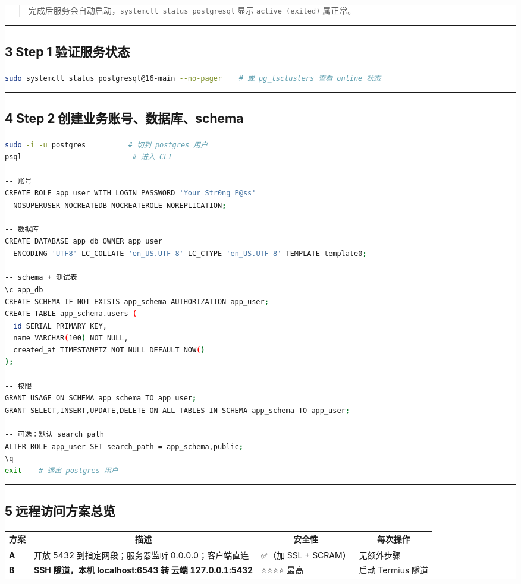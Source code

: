 > 完成后服务会自动启动，`systemctl status postgresql` 显示 `active (exited)` 属正常。

---

## 3 Step 1 验证服务状态

```bash
sudo systemctl status postgresql@16-main --no-pager    # 或 pg_lsclusters 查看 online 状态
```

---

## 4 Step 2 创建业务账号、数据库、schema

```bash
sudo -i -u postgres          # 切到 postgres 用户
psql                          # 进入 CLI

-- 账号
CREATE ROLE app_user WITH LOGIN PASSWORD 'Your_Str0ng_P@ss'
  NOSUPERUSER NOCREATEDB NOCREATEROLE NOREPLICATION;

-- 数据库
CREATE DATABASE app_db OWNER app_user
  ENCODING 'UTF8' LC_COLLATE 'en_US.UTF-8' LC_CTYPE 'en_US.UTF-8' TEMPLATE template0;

-- schema + 测试表
\c app_db
CREATE SCHEMA IF NOT EXISTS app_schema AUTHORIZATION app_user;
CREATE TABLE app_schema.users (
  id SERIAL PRIMARY KEY,
  name VARCHAR(100) NOT NULL,
  created_at TIMESTAMPTZ NOT NULL DEFAULT NOW()
);

-- 权限
GRANT USAGE ON SCHEMA app_schema TO app_user;
GRANT SELECT,INSERT,UPDATE,DELETE ON ALL TABLES IN SCHEMA app_schema TO app_user;

-- 可选：默认 search_path
ALTER ROLE app_user SET search_path = app_schema,public;
\q
exit    # 退出 postgres 用户
```

---

## 5 远程访问方案总览

| 方案    | 描述                                               | 安全性              | 每次操作          |
| ----- | ------------------------------------------------ | ---------------- | ------------- |
| **A** | 开放 5432 到指定网段；服务器监听 0.0.0.0；客户端直连                | ✅（加 SSL + SCRAM） | 无额外步骤         |
| **B** | **SSH 隧道，本机 localhost:6543 转 云端 127.0.0.1:5432** | ⭐⭐⭐⭐ 最高          | 启动 Termius 隧道 |
